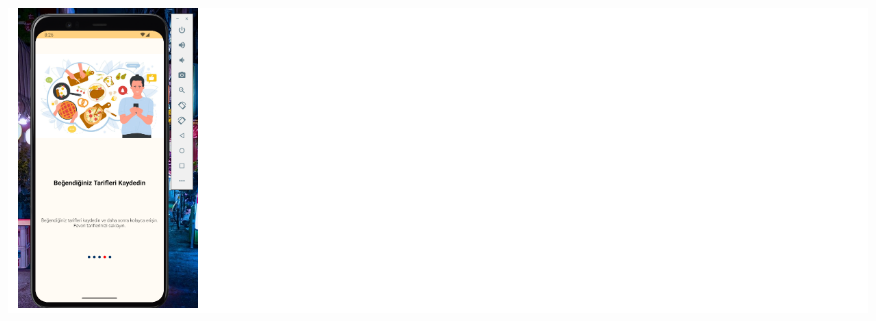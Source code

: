   <img src="https://github.com/halilkrkn/FindeRecipe/blob/master/screenshots/onboarding_4.png" alt="Proje Ekran Görüntüsü 1" width="200" height="300" />